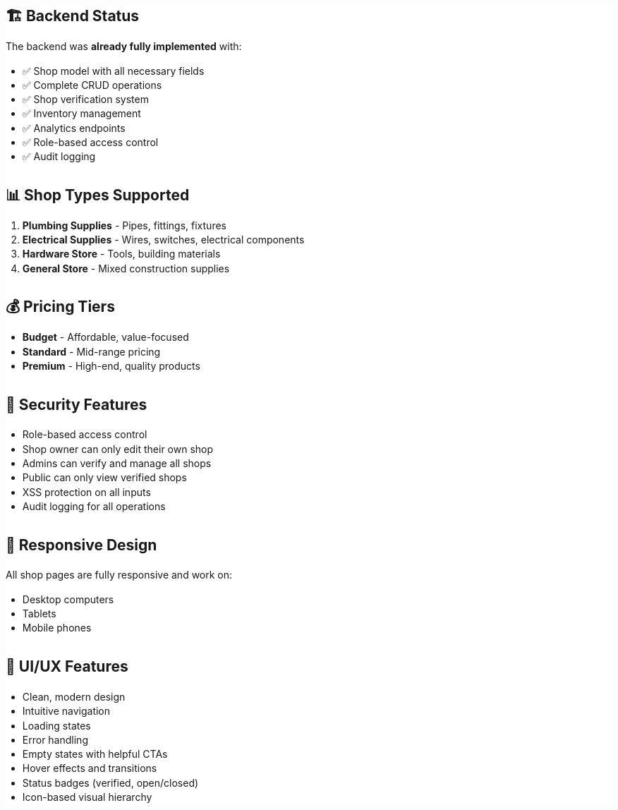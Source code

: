 ## 🏗️ Backend Status

The backend was **already fully implemented** with:
- ✅ Shop model with all necessary fields
- ✅ Complete CRUD operations
- ✅ Shop verification system
- ✅ Inventory management
- ✅ Analytics endpoints
- ✅ Role-based access control
- ✅ Audit logging

## 📊 Shop Types Supported

1. **Plumbing Supplies** - Pipes, fittings, fixtures
2. **Electrical Supplies** - Wires, switches, electrical components
3. **Hardware Store** - Tools, building materials
4. **General Store** - Mixed construction supplies

## 💰 Pricing Tiers

- **Budget** - Affordable, value-focused
- **Standard** - Mid-range pricing
- **Premium** - High-end, quality products

## 🔐 Security Features

- Role-based access control
- Shop owner can only edit their own shop
- Admins can verify and manage all shops
- Public can only view verified shops
- XSS protection on all inputs
- Audit logging for all operations

## 📱 Responsive Design

All shop pages are fully responsive and work on:
- Desktop computers
- Tablets
- Mobile phones

## 🎨 UI/UX Features

- Clean, modern design
- Intuitive navigation
- Loading states
- Error handling
- Empty states with helpful CTAs
- Hover effects and transitions
- Status badges (verified, open/closed)
- Icon-based visual hierarchy
